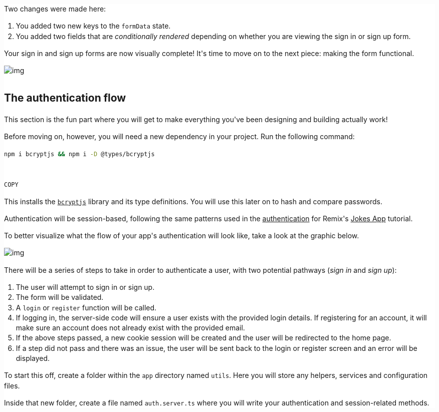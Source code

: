 Two changes were made here:

1. You added two new keys to the `formData` state.
2. You added two fields that are *conditionally rendered* depending on whether you are viewing the sign in or sign up form.

Your sign in and sign up forms are now visually complete! It's time to move on to the next piece: making the form functional.

![img](https://prisma-blog-ebon.vercel.app/blog/posts/fullstack-mongodb-remix-2/form-toggle.gif)

## The authentication flow

This section is the fun part where you will get to make everything you've been designing and building actually work!

Before moving on, however, you will need a new dependency in your project. Run the following command:

```bash
npm i bcryptjs && npm i -D @types/bcryptjs


COPY 
```

This installs the [`bcryptjs`](https://www.npmjs.com/package/bcryptjs) library and its type definitions. You will use this later on to hash and compare passwords.

Authentication will be session-based, following the same patterns used in the [authentication](https://remix.run/docs/en/v1/tutorials/jokes#authentication) for Remix's [Jokes App](https://remix.run/docs/en/v1/tutorials/jokes) tutorial.

To better visualize what the flow of your app's authentication will look like, take a look at the graphic below.

![img](https://prisma-blog-ebon.vercel.app/blog/posts/fullstack-mongodb-remix-2/auth-flow.png)

There will be a series of steps to take in order to authenticate a user, with two potential pathways (*sign in* and *sign up*):

1. The user will attempt to sign in or sign up.
2. The form will be validated.
3. A `login` or `register` function will be called.
4. If logging in, the server-side code will ensure a user exists with the provided login details. If registering for an account, it will make sure an account does not already exist with the provided email.
5. If the above steps passed, a new cookie session will be created and the user will be redirected to the home page.
6. If a step did not pass and there was an issue, the user will be sent back to the login or register screen and an error will be displayed.

To start this off, create a folder within the `app` directory named `utils`. Here you will store any helpers, services and configuration files.

Inside that new folder, create a file named `auth.server.ts` where you will write your authentication and session-related methods.
